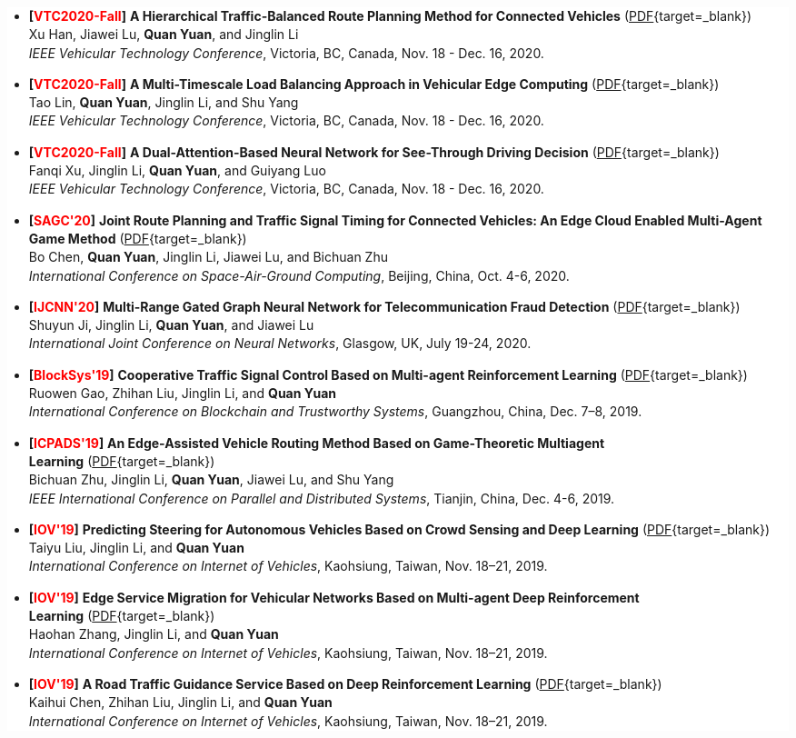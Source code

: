 - **[<font color=red>VTC2020-Fall</font>]** **A Hierarchical Traffic-Balanced Route Planning Method for Connected Vehicles** ([PDF](https://ieeexplore.ieee.org/abstract/document/9348792){target=_blank})  
  Xu Han, Jiawei Lu, **Quan Yuan**, and Jinglin Li  
  *IEEE Vehicular Technology Conference*, Victoria, BC, Canada, Nov. 18 - Dec. 16, 2020.

- **[<font color=red>VTC2020-Fall</font>]** **A Multi-Timescale Load Balancing Approach in Vehicular Edge Computing** ([PDF](https://ieeexplore.ieee.org/abstract/document/9348791){target=_blank})  
  Tao Lin, **Quan Yuan**, Jinglin Li, and Shu Yang  
  *IEEE Vehicular Technology Conference*, Victoria, BC, Canada, Nov. 18 - Dec. 16, 2020.

- **[<font color=red>VTC2020-Fall</font>]** **A Dual-Attention-Based Neural Network for See-Through Driving Decision** ([PDF](https://ieeexplore.ieee.org/abstract/document/9348588){target=_blank})  
  Fanqi Xu, Jinglin Li, **Quan Yuan**, and Guiyang Luo  
  *IEEE Vehicular Technology Conference*, Victoria, BC, Canada, Nov. 18 - Dec. 16, 2020.

- **[<font color=red>SAGC'20</font>]** **Joint Route Planning and Traffic Signal Timing for Connected Vehicles: An Edge Cloud Enabled Multi-Agent Game Method** ([PDF](https://ieeexplore.ieee.org/abstract/document/9409437){target=_blank})  
  Bo Chen, **Quan Yuan**, Jinglin Li, Jiawei Lu, and Bichuan Zhu  
  *International Conference on Space-Air-Ground Computing*, Beijing, China, Oct. 4-6, 2020.

- **[<font color=red>IJCNN'20</font>]** **Multi-Range Gated Graph Neural Network for Telecommunication Fraud Detection** ([PDF](https://ieeexplore.ieee.org/abstract/document/9207589){target=_blank})  
  Shuyun Ji, Jinglin Li, **Quan Yuan**, and Jiawei Lu  
  *International Joint Conference on Neural Networks*, Glasgow, UK, July 19-24, 2020.

- **[<font color=red>BlockSys'19</font>]** **Cooperative Traffic Signal Control Based on Multi-agent Reinforcement Learning** ([PDF](https://link.springer.com/chapter/10.1007/978-981-15-2777-7_65){target=_blank})  
  Ruowen Gao, Zhihan Liu, Jinglin Li, and **Quan Yuan**  
  *International Conference on Blockchain and Trustworthy Systems*, Guangzhou, China, Dec. 7–8, 2019.

- **[<font color=red>ICPADS'19</font>]** **An Edge-Assisted Vehicle Routing Method Based on Game-Theoretic Multiagent Learning** ([PDF](https://ieeexplore.ieee.org/abstract/document/8975796/){target=_blank})  
  Bichuan Zhu, Jinglin Li, **Quan Yuan**, Jiawei Lu, and Shu Yang  
  *IEEE International Conference on Parallel and Distributed Systems*, Tianjin, China, Dec. 4-6, 2019.

- **[<font color=red>IOV'19</font>]** **Predicting Steering for Autonomous Vehicles Based on Crowd Sensing and Deep Learning** ([PDF](https://link.springer.com/chapter/10.1007/978-3-030-38651-1_12){target=_blank})  
  Taiyu Liu, Jinglin Li, and **Quan Yuan**  
  *International Conference on Internet of Vehicles*, Kaohsiung, Taiwan, Nov. 18–21, 2019.

- **[<font color=red>IOV'19</font>]** **Edge Service Migration for Vehicular Networks Based on Multi-agent Deep Reinforcement Learning** ([PDF](https://link.springer.com/chapter/10.1007/978-3-030-38651-1_27){target=_blank})  
  Haohan Zhang, Jinglin Li, and **Quan Yuan**  
  *International Conference on Internet of Vehicles*, Kaohsiung, Taiwan, Nov. 18–21, 2019.

- **[<font color=red>IOV'19</font>]** **A Road Traffic Guidance Service Based on Deep Reinforcement Learning** ([PDF](https://link.springer.com/chapter/10.1007/978-3-030-38651-1_28){target=_blank})  
  Kaihui Chen, Zhihan Liu, Jinglin Li, and **Quan Yuan**  
  *International Conference on Internet of Vehicles*, Kaohsiung, Taiwan, Nov. 18–21, 2019.
